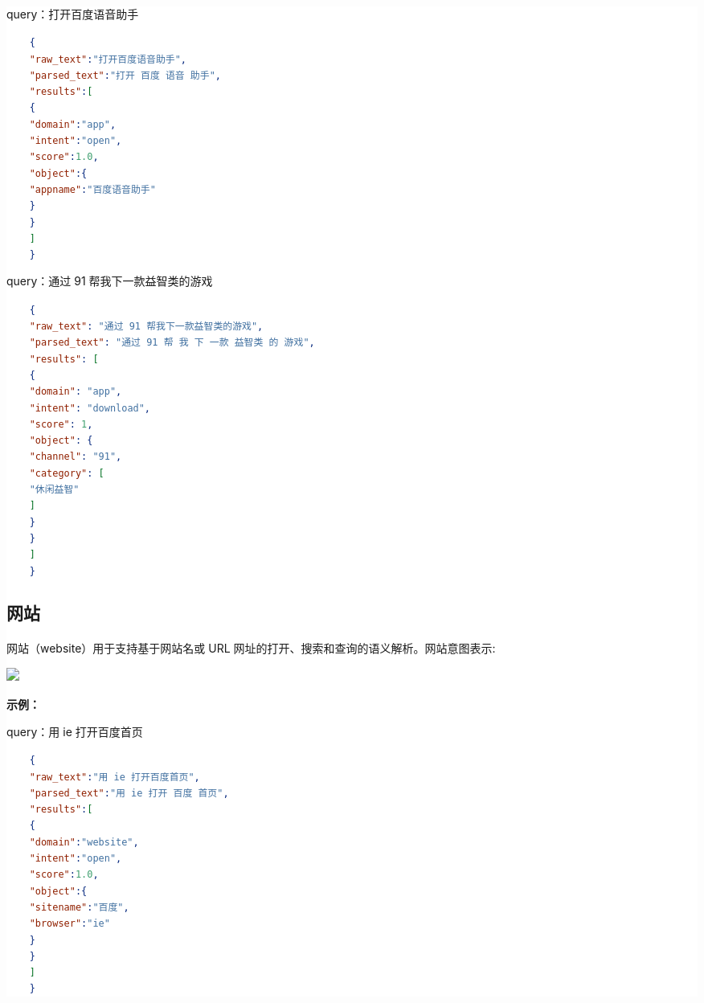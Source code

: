 query：打开百度语音助手

```json
    {
    "raw_text":"打开百度语音助手",
    "parsed_text":"打开 百度 语音 助手",
    "results":[
    {
    "domain":"app",
    "intent":"open",
    "score":1.0,
    "object":{
    "appname":"百度语音助手"
    }
    }
    ]
    }
```

query：通过 91 帮我下一款益智类的游戏

```json
    {
    "raw_text": "通过 91 帮我下一款益智类的游戏",
    "parsed_text": "通过 91 帮 我 下 一款 益智类 的 游戏",
    "results": [
    {
    "domain": "app",
    "intent": "download",
    "score": 1,
    "object": {
    "channel": "91",
    "category": [
    "休闲益智"
    ]
    }
    }
    ]
    }
```

## 网站

网站（website）用于支持基于网站名或 URL 网址的打开、搜索和查询的语义解析。网站意图表示:

![](http://bos.nj.bpc.baidu.com/v1/audio/audio367_wangzhan.png)

**示例：**

query：用 ie 打开百度首页

```json
    {
    "raw_text":"用 ie 打开百度首页",
    "parsed_text":"用 ie 打开 百度 首页",
    "results":[
    {
    "domain":"website",
    "intent":"open",
    "score":1.0,
    "object":{
    "sitename":"百度",
    "browser":"ie"
    }
    }
    ]
    }
```